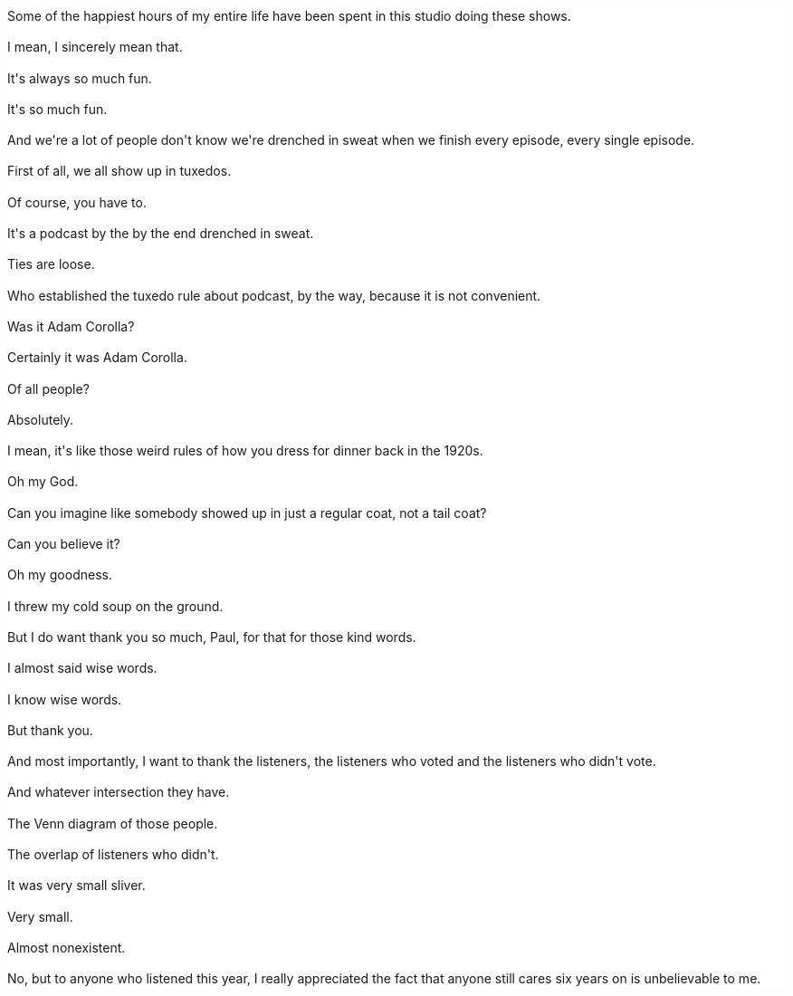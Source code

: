 Some of the happiest hours of my entire life have been spent in this studio doing these shows.

I mean, I sincerely mean that.

It's always so much fun.

It's so much fun.

And we're a lot of people don't know we're drenched in sweat when we finish every episode, every single episode.

First of all, we all show up in tuxedos.

Of course, you have to.

It's a podcast by the by the end drenched in sweat.

Ties are loose.

Who established the tuxedo rule about podcast, by the way, because it is not convenient.

Was it Adam Corolla?

Certainly it was Adam Corolla.

Of all people?

Absolutely.

I mean, it's like those weird rules of how you dress for dinner back in the 1920s.

Oh my God.

Can you imagine like somebody showed up in just a regular coat, not a tail coat?

Can you believe it?

Oh my goodness.

I threw my cold soup on the ground.

But I do want thank you so much, Paul, for that for those kind words.

I almost said wise words.

I know wise words.

But thank you.

And most importantly, I want to thank the listeners, the listeners who voted and the listeners who didn't vote.

And whatever intersection they have.

The Venn diagram of those people.

The overlap of listeners who didn't.

It was very small sliver.

Very small.

Almost nonexistent.

No, but to anyone who listened this year, I really appreciated the fact that anyone still cares six years on is unbelievable to me.

